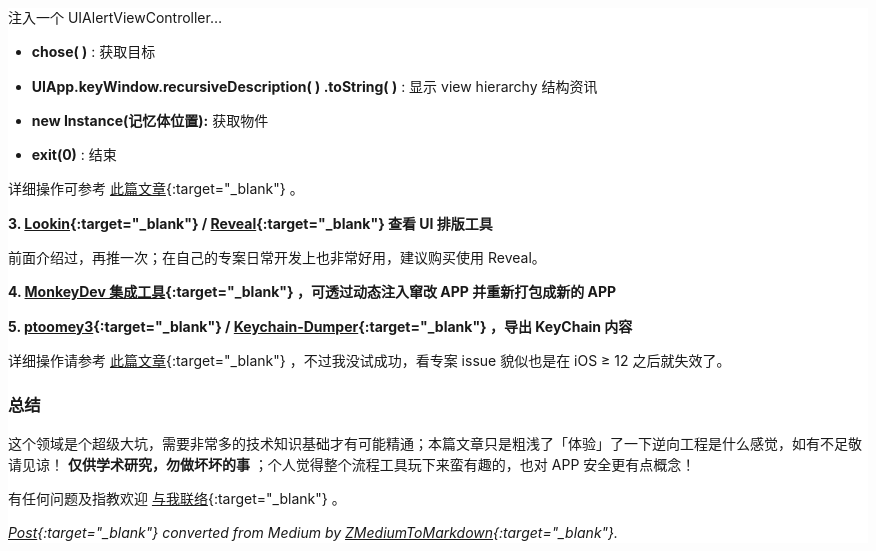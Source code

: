 

注入一个 UIAlertViewController…



- **chose( )** : 获取目标


- **UIApp.keyWindow.recursiveDescription( ) .toString( )** : 显示 view hierarchy 结构资讯


- **new Instance(记忆体位置):** 获取物件


- **exit(0)** : 结束



详细操作可参考 [此篇文章](https://sevencho.github.io/archives/c12f47b1.html){:target="_blank"} 。



**3. [Lookin](https://lookin.work/){:target="_blank"} / [Reveal](https://revealapp.com/){:target="_blank"} 查看 UI 排版工具**



前面介绍过，再推一次；在自己的专案日常开发上也非常好用，建议购买使用 Reveal。



**4. [MonkeyDev 集成工具](http://huni.me/2018/08/12/MonkeyDev/){:target="_blank"} ，可透过动态注入窜改 APP 并重新打包成新的 APP**



**5. [ptoomey3](https://github.com/ptoomey3){:target="_blank"} / [Keychain-Dumper](https://github.com/ptoomey3/Keychain-Dumper){:target="_blank"} ，导出 KeyChain 内容**



详细操作请参考 [此篇文章](https://sevencho.github.io/archives/65ed9c65.html){:target="_blank"} ，不过我没试成功，看专案 issue 貌似也是在 iOS ≥ 12 之后就失效了。



### 总结



这个领域是个超级大坑，需要非常多的技术知识基础才有可能精通；本篇文章只是粗浅了「体验」了一下逆向工程是什么感觉，如有不足敬请见谅！ **仅供学术研究，勿做坏坏的事** ；个人觉得整个流程工具玩下来蛮有趣的，也对 APP 安全更有点概念！



有任何问题及指教欢迎 [与我联络](https://www.zhgchg.li/contact){:target="_blank"} 。



*[Post](https://medium.com/zrealm-ios-dev/ios-%E9%80%86%E5%90%91%E5%B7%A5%E7%A8%8B%E5%88%9D%E9%AB%94%E9%A9%97-7498e1ff93ce){:target="_blank"} converted from Medium by [ZMediumToMarkdown](https://github.com/ZhgChgLi/ZMediumToMarkdown){:target="_blank"}.*